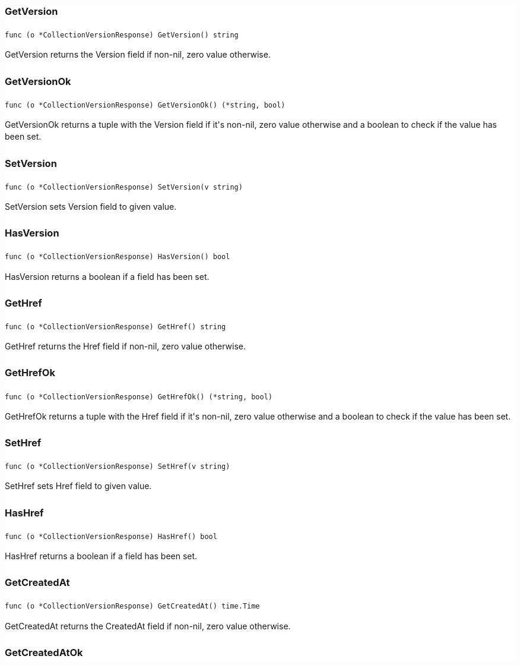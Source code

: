 ### GetVersion

`func (o *CollectionVersionResponse) GetVersion() string`

GetVersion returns the Version field if non-nil, zero value otherwise.

### GetVersionOk

`func (o *CollectionVersionResponse) GetVersionOk() (*string, bool)`

GetVersionOk returns a tuple with the Version field if it's non-nil, zero value otherwise
and a boolean to check if the value has been set.

### SetVersion

`func (o *CollectionVersionResponse) SetVersion(v string)`

SetVersion sets Version field to given value.

### HasVersion

`func (o *CollectionVersionResponse) HasVersion() bool`

HasVersion returns a boolean if a field has been set.

### GetHref

`func (o *CollectionVersionResponse) GetHref() string`

GetHref returns the Href field if non-nil, zero value otherwise.

### GetHrefOk

`func (o *CollectionVersionResponse) GetHrefOk() (*string, bool)`

GetHrefOk returns a tuple with the Href field if it's non-nil, zero value otherwise
and a boolean to check if the value has been set.

### SetHref

`func (o *CollectionVersionResponse) SetHref(v string)`

SetHref sets Href field to given value.

### HasHref

`func (o *CollectionVersionResponse) HasHref() bool`

HasHref returns a boolean if a field has been set.

### GetCreatedAt

`func (o *CollectionVersionResponse) GetCreatedAt() time.Time`

GetCreatedAt returns the CreatedAt field if non-nil, zero value otherwise.

### GetCreatedAtOk

